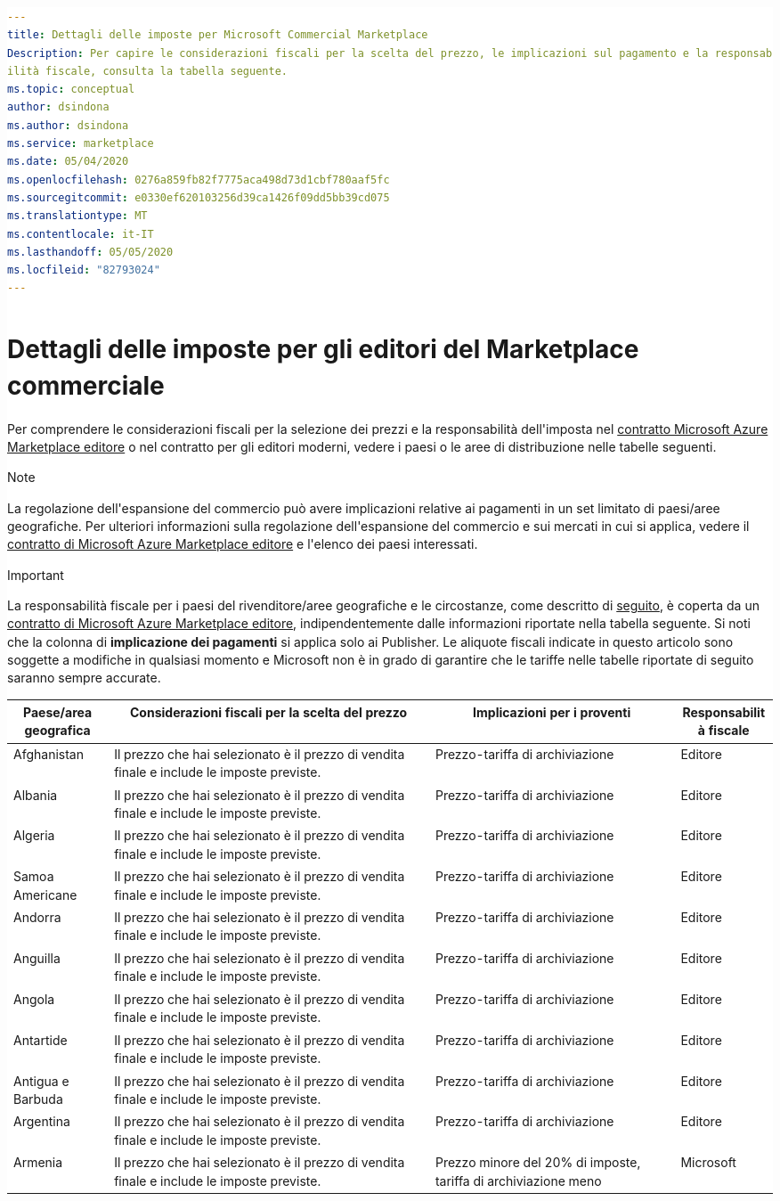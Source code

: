 ```yaml
---
title: Dettagli delle imposte per Microsoft Commercial Marketplace
Description: Per capire le considerazioni fiscali per la scelta del prezzo, le implicazioni sul pagamento e la responsabilità fiscale, consulta la tabella seguente.
ms.topic: conceptual
author: dsindona
ms.author: dsindona
ms.service: marketplace
ms.date: 05/04/2020
ms.openlocfilehash: 0276a859fb82f7775aca498d73d1cbf780aaf5fc
ms.sourcegitcommit: e0330ef620103256d39ca1426f09dd5bb39cd075
ms.translationtype: MT
ms.contentlocale: it-IT
ms.lasthandoff: 05/05/2020
ms.locfileid: "82793024"
---
```

# <a name="tax-details-for-commercial-marketplace-publishers"></a>Dettagli delle imposte per gli editori del Marketplace commerciale

Per comprendere le considerazioni fiscali per la selezione dei prezzi e la responsabilità dell'imposta nel [contratto Microsoft Azure Marketplace editore](https://go.microsoft.com/fwlink/p/?LinkID=699560) o nel contratto per gli editori moderni, vedere i paesi o le aree di distribuzione nelle tabelle seguenti.

> [!NOTE]
> La regolazione dell'espansione del commercio può avere implicazioni relative ai pagamenti in un set limitato di paesi/aree geografiche. Per ulteriori informazioni sulla regolazione dell'espansione del commercio e sui mercati in cui si applica, vedere il [contratto di Microsoft Azure Marketplace editore](https://go.microsoft.com/fwlink/p/?LinkID=699560) e l'elenco dei paesi interessati.

> [!IMPORTANT]
> La responsabilità fiscale per i paesi del rivenditore/aree geografiche e le circostanze, come descritto di [seguito](#reseller-countriesregions), è coperta da un [contratto di Microsoft Azure Marketplace editore](https://go.microsoft.com/fwlink/p/?LinkID=699560), indipendentemente dalle informazioni riportate nella tabella seguente.
> Si noti che la colonna di **implicazione dei pagamenti** si applica solo ai Publisher. Le aliquote fiscali indicate in questo articolo sono soggette a modifiche in qualsiasi momento e Microsoft non è in grado di garantire che le tariffe nelle tabelle riportate di seguito saranno sempre accurate.

| Paese/area geografica                   | Considerazioni fiscali per la scelta del prezzo                                                                                                             | Implicazioni per i proventi                    | Responsabilità fiscale |
|----------------------------------|---------------------------------------------------------------------------------------------------------------------------------------------------|---------------------------------------|--------------------|
| Afghanistan                      | Il prezzo che hai selezionato è il prezzo di vendita finale e include le imposte previste.                                                                   | Prezzo-tariffa di archiviazione                 | Editore          |
| Albania                          | Il prezzo che hai selezionato è il prezzo di vendita finale e include le imposte previste.                                                                   | Prezzo-tariffa di archiviazione                 | Editore          |
| Algeria                          | Il prezzo che hai selezionato è il prezzo di vendita finale e include le imposte previste.                                                                   | Prezzo-tariffa di archiviazione                 | Editore          |
| Samoa Americane                   | Il prezzo che hai selezionato è il prezzo di vendita finale e include le imposte previste.                                                                   | Prezzo-tariffa di archiviazione                 | Editore          |
| Andorra                          | Il prezzo che hai selezionato è il prezzo di vendita finale e include le imposte previste.                                                                   | Prezzo-tariffa di archiviazione                 | Editore          |
| Anguilla                         | Il prezzo che hai selezionato è il prezzo di vendita finale e include le imposte previste.                                                                   | Prezzo-tariffa di archiviazione                 | Editore          |
| Angola                           | Il prezzo che hai selezionato è il prezzo di vendita finale e include le imposte previste.                                                                   | Prezzo-tariffa di archiviazione                 | Editore          |
| Antartide                       | Il prezzo che hai selezionato è il prezzo di vendita finale e include le imposte previste.                                                                   | Prezzo-tariffa di archiviazione                 | Editore          |
| Antigua e Barbuda              | Il prezzo che hai selezionato è il prezzo di vendita finale e include le imposte previste.                                                                   | Prezzo-tariffa di archiviazione                 | Editore          |
| Argentina                        | Il prezzo che hai selezionato è il prezzo di vendita finale e include le imposte previste.  | Prezzo-tariffa di archiviazione  | Editore          |
| Armenia                          | Il prezzo che hai selezionato è il prezzo di vendita finale e include le imposte previste.                                                                   | Prezzo minore del 20% di imposte, tariffa di archiviazione meno       | Microsoft          |